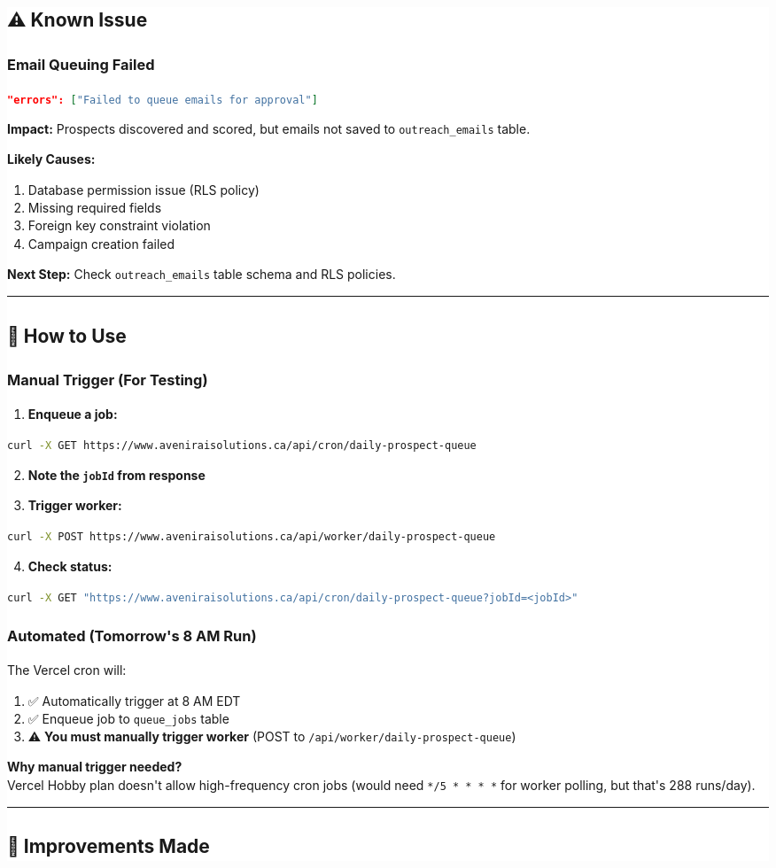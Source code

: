 
## ⚠️ **Known Issue**

### **Email Queuing Failed**
```json
"errors": ["Failed to queue emails for approval"]
```

**Impact:** Prospects discovered and scored, but emails not saved to `outreach_emails` table.

**Likely Causes:**
1. Database permission issue (RLS policy)
2. Missing required fields
3. Foreign key constraint violation
4. Campaign creation failed

**Next Step:** Check `outreach_emails` table schema and RLS policies.

---

## 📝 **How to Use**

### **Manual Trigger (For Testing)**

1. **Enqueue a job:**
```bash
curl -X GET https://www.aveniraisolutions.ca/api/cron/daily-prospect-queue
```

2. **Note the `jobId` from response**

3. **Trigger worker:**
```bash
curl -X POST https://www.aveniraisolutions.ca/api/worker/daily-prospect-queue
```

4. **Check status:**
```bash
curl -X GET "https://www.aveniraisolutions.ca/api/cron/daily-prospect-queue?jobId=<jobId>"
```

### **Automated (Tomorrow's 8 AM Run)**

The Vercel cron will:
1. ✅ Automatically trigger at 8 AM EDT
2. ✅ Enqueue job to `queue_jobs` table
3. ⚠️  **You must manually trigger worker** (POST to `/api/worker/daily-prospect-queue`)

**Why manual trigger needed?**  
Vercel Hobby plan doesn't allow high-frequency cron jobs (would need `*/5 * * * *` for worker polling, but that's 288 runs/day).

---

## 🚀 **Improvements Made**
